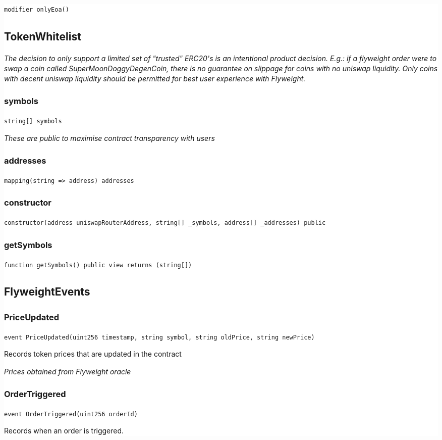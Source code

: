 ```solidity
modifier onlyEoa()
```

## TokenWhitelist

_The decision to only support a limited set of "trusted" ERC20's is an intentional product decision. E.g.: if a flyweight order were to swap a coin called SuperMoonDoggyDegenCoin, there is no guarantee on slippage for coins with no uniswap liquidity. Only coins with decent uniswap liquidity should be permitted for best user experience with Flyweight._

### symbols

```solidity
string[] symbols
```

_These are public to maximise contract transparency with users_

### addresses

```solidity
mapping(string => address) addresses
```

### constructor

```solidity
constructor(address uniswapRouterAddress, string[] _symbols, address[] _addresses) public
```

### getSymbols

```solidity
function getSymbols() public view returns (string[])
```

## FlyweightEvents

### PriceUpdated

```solidity
event PriceUpdated(uint256 timestamp, string symbol, string oldPrice, string newPrice)
```

Records token prices that are updated in the contract

_Prices obtained from Flyweight oracle_

### OrderTriggered

```solidity
event OrderTriggered(uint256 orderId)
```

Records when an order is triggered.

